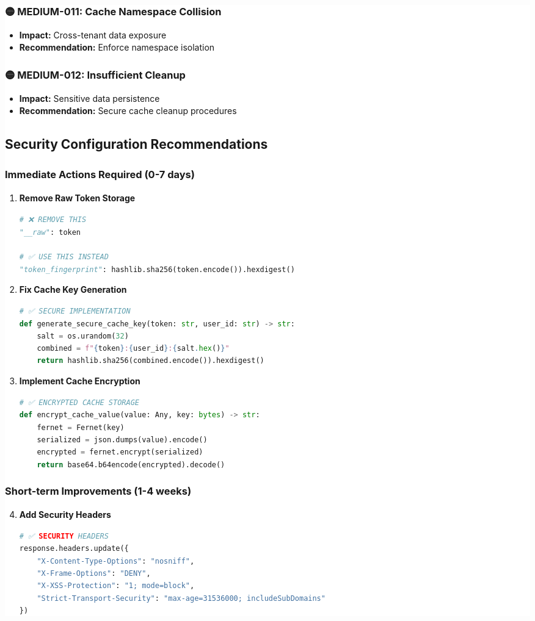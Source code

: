 ### 🟡 MEDIUM-011: Cache Namespace Collision
- **Impact:** Cross-tenant data exposure
- **Recommendation:** Enforce namespace isolation

### 🟡 MEDIUM-012: Insufficient Cleanup
- **Impact:** Sensitive data persistence
- **Recommendation:** Secure cache cleanup procedures

## Security Configuration Recommendations

### Immediate Actions Required (0-7 days)

1. **Remove Raw Token Storage**
   ```python
   # ❌ REMOVE THIS
   "__raw": token
   
   # ✅ USE THIS INSTEAD
   "token_fingerprint": hashlib.sha256(token.encode()).hexdigest()
   ```

2. **Fix Cache Key Generation**
   ```python
   # ✅ SECURE IMPLEMENTATION
   def generate_secure_cache_key(token: str, user_id: str) -> str:
       salt = os.urandom(32)
       combined = f"{token}:{user_id}:{salt.hex()}"
       return hashlib.sha256(combined.encode()).hexdigest()
   ```

3. **Implement Cache Encryption**
   ```python
   # ✅ ENCRYPTED CACHE STORAGE
   def encrypt_cache_value(value: Any, key: bytes) -> str:
       fernet = Fernet(key)
       serialized = json.dumps(value).encode()
       encrypted = fernet.encrypt(serialized)
       return base64.b64encode(encrypted).decode()
   ```

### Short-term Improvements (1-4 weeks)

4. **Add Security Headers**
   ```python
   # ✅ SECURITY HEADERS
   response.headers.update({
       "X-Content-Type-Options": "nosniff",
       "X-Frame-Options": "DENY",
       "X-XSS-Protection": "1; mode=block",
       "Strict-Transport-Security": "max-age=31536000; includeSubDomains"
   })
   ```
